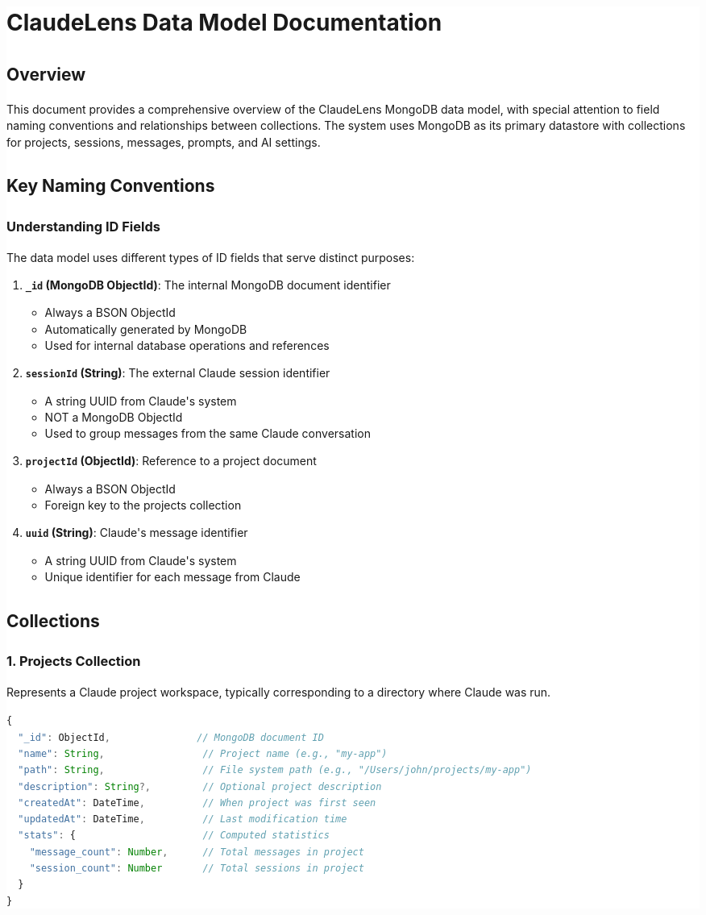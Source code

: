 # ClaudeLens Data Model Documentation

## Overview

This document provides a comprehensive overview of the ClaudeLens MongoDB data model, with special attention to field naming conventions and relationships between collections. The system uses MongoDB as its primary datastore with collections for projects, sessions, messages, prompts, and AI settings.

## Key Naming Conventions

### Understanding ID Fields

The data model uses different types of ID fields that serve distinct purposes:

1. **`_id` (MongoDB ObjectId)**: The internal MongoDB document identifier
   - Always a BSON ObjectId
   - Automatically generated by MongoDB
   - Used for internal database operations and references

2. **`sessionId` (String)**: The external Claude session identifier
   - A string UUID from Claude's system
   - NOT a MongoDB ObjectId
   - Used to group messages from the same Claude conversation

3. **`projectId` (ObjectId)**: Reference to a project document
   - Always a BSON ObjectId
   - Foreign key to the projects collection

4. **`uuid` (String)**: Claude's message identifier
   - A string UUID from Claude's system
   - Unique identifier for each message from Claude

## Collections

### 1. Projects Collection

Represents a Claude project workspace, typically corresponding to a directory where Claude was run.

```javascript
{
  "_id": ObjectId,               // MongoDB document ID
  "name": String,                 // Project name (e.g., "my-app")
  "path": String,                 // File system path (e.g., "/Users/john/projects/my-app")
  "description": String?,         // Optional project description
  "createdAt": DateTime,          // When project was first seen
  "updatedAt": DateTime,          // Last modification time
  "stats": {                      // Computed statistics
    "message_count": Number,      // Total messages in project
    "session_count": Number       // Total sessions in project
  }
}
```
